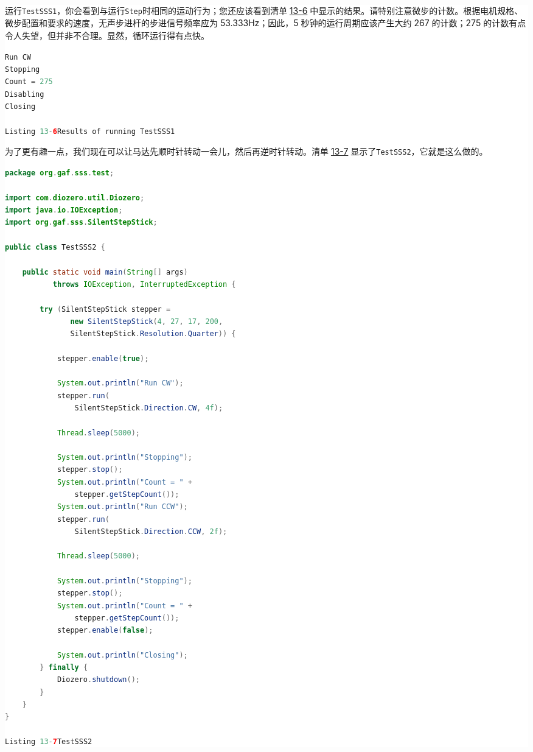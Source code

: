运行`TestSSS1`，你会看到与运行`Step`时相同的运动行为；您还应该看到清单 [13-6](#PC6) 中显示的结果。请特别注意微步的计数。根据电机规格、微步配置和要求的速度，无声步进杆的步进信号频率应为 53.333Hz；因此，5 秒钟的运行周期应该产生大约 267 的计数；275 的计数有点令人失望，但并非不合理。显然，循环运行得有点快。

```java
Run CW
Stopping
Count = 275
Disabling
Closing

Listing 13-6Results of running TestSSS1

```

为了更有趣一点，我们现在可以让马达先顺时针转动一会儿，然后再逆时针转动。清单 [13-7](#PC7) 显示了`TestSSS2`，它就是这么做的。

```java
package org.gaf.sss.test;

import com.diozero.util.Diozero;
import java.io.IOException;
import org.gaf.sss.SilentStepStick;

public class TestSSS2 {

    public static void main(String[] args)
           throws IOException, InterruptedException {

        try (SilentStepStick stepper =
               new SilentStepStick(4, 27, 17, 200,
               SilentStepStick.Resolution.Quarter)) {

            stepper.enable(true);

            System.out.println("Run CW");
            stepper.run(
                SilentStepStick.Direction.CW, 4f);

            Thread.sleep(5000);

            System.out.println("Stopping");
            stepper.stop();
            System.out.println("Count = " +
                stepper.getStepCount());
            System.out.println("Run CCW");
            stepper.run(
                SilentStepStick.Direction.CCW, 2f);

            Thread.sleep(5000);

            System.out.println("Stopping");
            stepper.stop();
            System.out.println("Count = " +
                stepper.getStepCount());
            stepper.enable(false);

            System.out.println("Closing");
        } finally {
            Diozero.shutdown();
        }
    }
}

Listing 13-7TestSSS2

```